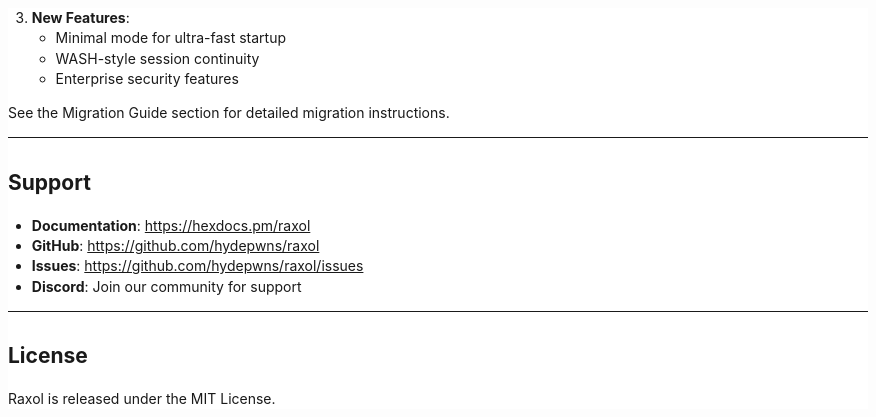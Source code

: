 3. **New Features**:
   - Minimal mode for ultra-fast startup
   - WASH-style session continuity
   - Enterprise security features

See the Migration Guide section for detailed migration instructions.

---

## Support

- **Documentation**: https://hexdocs.pm/raxol
- **GitHub**: https://github.com/hydepwns/raxol
- **Issues**: https://github.com/hydepwns/raxol/issues
- **Discord**: Join our community for support

---

## License

Raxol is released under the MIT License.